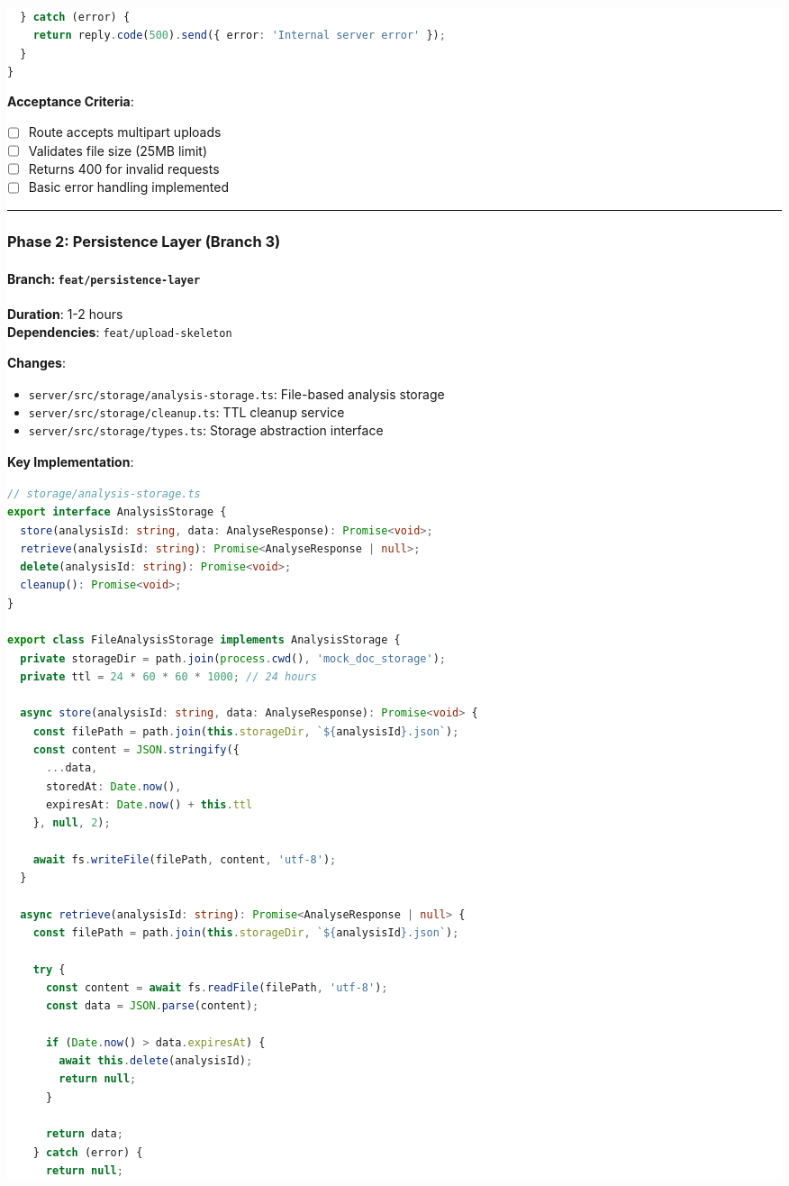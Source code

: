 ```typescript
  } catch (error) {
    return reply.code(500).send({ error: 'Internal server error' });
  }
}
```

**Acceptance Criteria**:
- [ ] Route accepts multipart uploads
- [ ] Validates file size (25MB limit)
- [ ] Returns 400 for invalid requests
- [ ] Basic error handling implemented

---

### Phase 2: Persistence Layer (Branch 3)

#### Branch: `feat/persistence-layer`
**Duration**: 1-2 hours  
**Dependencies**: `feat/upload-skeleton`

**Changes**:
- `server/src/storage/analysis-storage.ts`: File-based analysis storage
- `server/src/storage/cleanup.ts`: TTL cleanup service
- `server/src/storage/types.ts`: Storage abstraction interface

**Key Implementation**:
```typescript
// storage/analysis-storage.ts
export interface AnalysisStorage {
  store(analysisId: string, data: AnalyseResponse): Promise<void>;
  retrieve(analysisId: string): Promise<AnalyseResponse | null>;
  delete(analysisId: string): Promise<void>;
  cleanup(): Promise<void>;
}

export class FileAnalysisStorage implements AnalysisStorage {
  private storageDir = path.join(process.cwd(), 'mock_doc_storage');
  private ttl = 24 * 60 * 60 * 1000; // 24 hours
  
  async store(analysisId: string, data: AnalyseResponse): Promise<void> {
    const filePath = path.join(this.storageDir, `${analysisId}.json`);
    const content = JSON.stringify({
      ...data,
      storedAt: Date.now(),
      expiresAt: Date.now() + this.ttl
    }, null, 2);
    
    await fs.writeFile(filePath, content, 'utf-8');
  }
  
  async retrieve(analysisId: string): Promise<AnalyseResponse | null> {
    const filePath = path.join(this.storageDir, `${analysisId}.json`);
    
    try {
      const content = await fs.readFile(filePath, 'utf-8');
      const data = JSON.parse(content);
      
      if (Date.now() > data.expiresAt) {
        await this.delete(analysisId);
        return null;
      }
      
      return data;
    } catch (error) {
      return null;
```